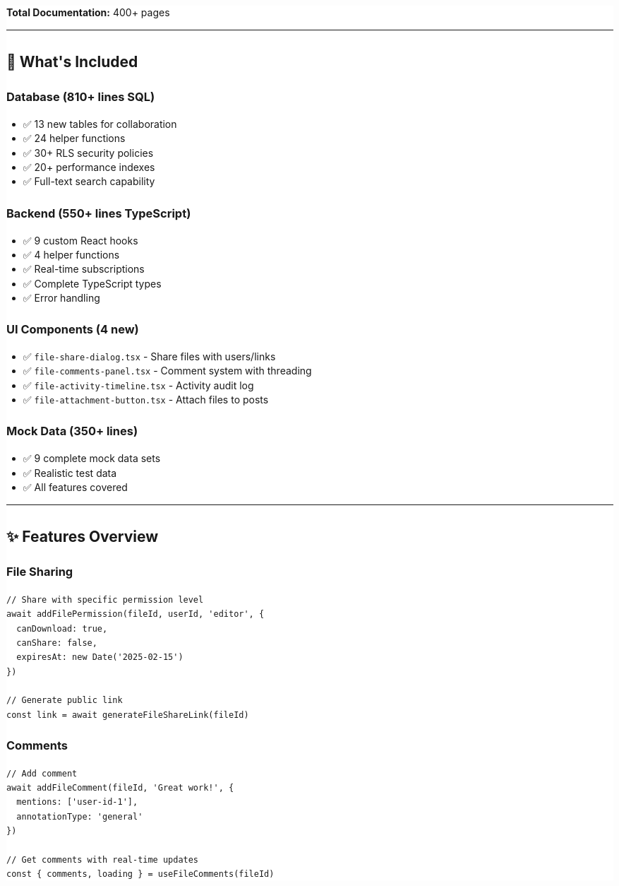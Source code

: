 **Total Documentation:** 400+ pages

---

## 🎨 What's Included

### Database (810+ lines SQL)
- ✅ 13 new tables for collaboration
- ✅ 24 helper functions
- ✅ 30+ RLS security policies
- ✅ 20+ performance indexes
- ✅ Full-text search capability

### Backend (550+ lines TypeScript)
- ✅ 9 custom React hooks
- ✅ 4 helper functions
- ✅ Real-time subscriptions
- ✅ Complete TypeScript types
- ✅ Error handling

### UI Components (4 new)
- ✅ `file-share-dialog.tsx` - Share files with users/links
- ✅ `file-comments-panel.tsx` - Comment system with threading
- ✅ `file-activity-timeline.tsx` - Activity audit log
- ✅ `file-attachment-button.tsx` - Attach files to posts

### Mock Data (350+ lines)
- ✅ 9 complete mock data sets
- ✅ Realistic test data
- ✅ All features covered

---

## ✨ Features Overview

### File Sharing
```tsx
// Share with specific permission level
await addFilePermission(fileId, userId, 'editor', {
  canDownload: true,
  canShare: false,
  expiresAt: new Date('2025-02-15')
})

// Generate public link
const link = await generateFileShareLink(fileId)
```

### Comments
```tsx
// Add comment
await addFileComment(fileId, 'Great work!', {
  mentions: ['user-id-1'],
  annotationType: 'general'
})

// Get comments with real-time updates
const { comments, loading } = useFileComments(fileId)
```
